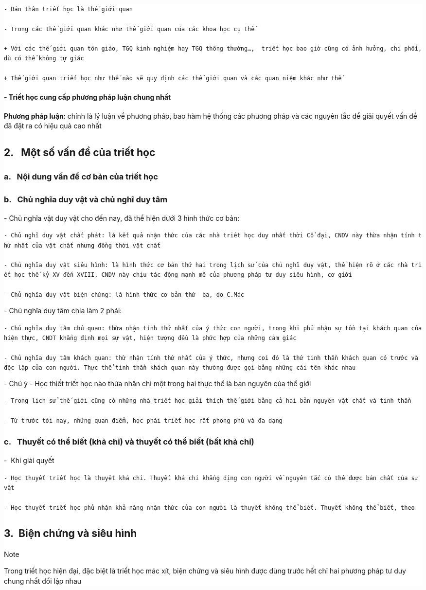 	- Bản thân triết học là thế giới quan 

	- Trong các thế giới quan khác như thế giới quan của các khoa học cụ thể
	
	+ Với các thế giới quan tôn giáo, TGQ kinh nghiệm hay TGQ thông thường…,  triết học bao giờ cũng có ảnh hưởng, chi phối, dù có thể không tự giác
	
	+ Thế giới quan triết học như thế nào sẽ quy định các thế giới quan và các quan niệm khác như thế
#### - Triết học cung cấp phương pháp luận chung nhất
**Phương pháp luận**: chính là lý luận về phương pháp, bao hàm hệ thống các phương pháp và các nguyên tắc để giải quyết vấn đề đã đặt ra có hiệu quả cao nhất
## 2.   Một số vấn đề của triết học
### a.   Nội dung vấn đề cơ bản của triết học
### b.   Chủ nghĩa duy vật và chủ nghĩ duy tâm
- Chủ nghĩa vật duy vật cho đến nay, đã thể hiện dưới 3 hình thức cơ bản:

	- Chủ nghĩ duy vật chất phát: là kết quả nhận thức của các nhà triêt học duy nhất thời Cổ đại, CNDV này thừa nhận tính thứ nhất của vật chất nhưng đồng thời vật chất
	
	- Chủ nghĩa duy vật siêu hình: là hình thức cơ bản thứ hai trong lịch sử của chủ nghĩ duy vật, thể hiện rõ ở các nhà triết học thế kỷ XV đến XVIII. CNDV này chịu tác động mạnh mẽ của phương pháp tư duy siêu hình, cơ giới
	
	- Chủ nghĩa duy vật biện chứng: là hình thức cơ bản thứ  ba, do C.Mác

- Chủ nghĩa duy tâm chia làm 2 phái:

	- Chủ nghĩa duy tâm chủ quan: thừa nhận tính thứ nhất của ý thức con người, trong khi phủ nhận sự tồn tại khách quan của hiện thực, CNDT khẳng định mọi sự vật, hiện tượng đều là phức hợp của những cảm giác
	
	- Chủ nghĩa duy tâm khách quan: thừ nhận tính thứ nhất của ý thức, nhưng coi đó là thứ tinh thần khách quan có trước và độc lập của con người. Thực thể tinh thần khách quan này thường được gọi bằng những cái tên khác nhau

- Chú ý
	- Học thiết triết học nào thừa nhân chỉ một trong hai thực thể là bản nguyên của thể giới

	- Trong lịch sử thế giới cũng có những nhà triết học giải thích thế giới bằng cả hai bản nguyên vật chất và tinh thần

	- Từ trước tới nay, những quan điểm, học phái triết học rất phong phú và đa dạng

### c.   Thuyết có thể biết (khả chi) và thuyết có thể biết (bất khả chi)
-  Khi giải quyết

	- Học thuyết triết học là thuyết khả chi. Thuyết khả chi khẳng địng con người về nguyên tắc có thể được bản chất của sự vật

	- Học thuyết triết học phủ nhận khả năng nhận thức của con người là thuyết không thể biết. Thuyết không thể biết, theo

## 3.  Biện chứng và siêu hình
> [!NOTE] 
> Trong triết học hiện đại, đặc biệt là triết học mác xít, biện chứng và siêu hình được dùng trước hết chỉ hai phương pháp tư duy chung nhất đối lập nhau
